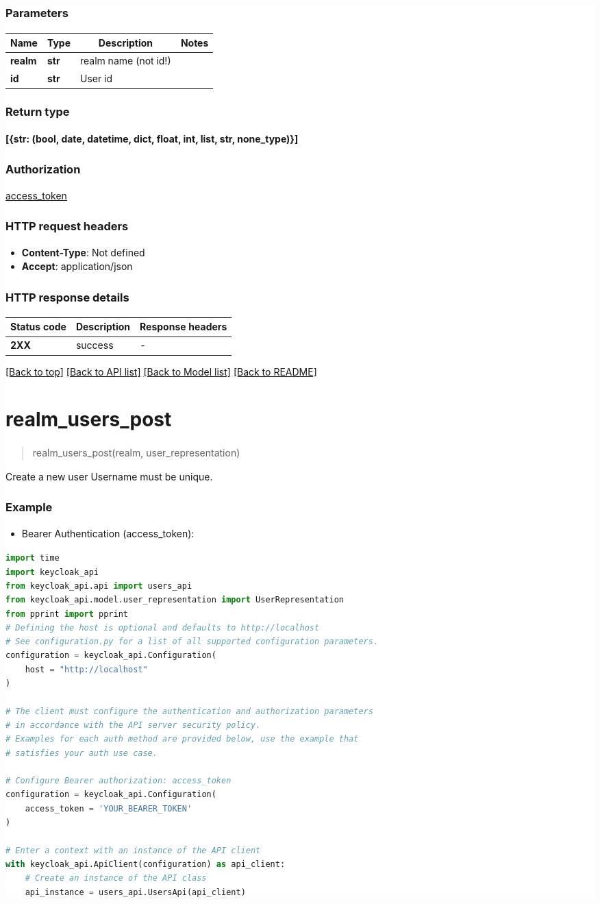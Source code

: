 
### Parameters

Name | Type | Description  | Notes
------------- | ------------- | ------------- | -------------
 **realm** | **str**| realm name (not id!) |
 **id** | **str**| User id |

### Return type

**[{str: (bool, date, datetime, dict, float, int, list, str, none_type)}]**

### Authorization

[access_token](../README.md#access_token)

### HTTP request headers

 - **Content-Type**: Not defined
 - **Accept**: application/json


### HTTP response details

| Status code | Description | Response headers |
|-------------|-------------|------------------|
**2XX** | success |  -  |

[[Back to top]](#) [[Back to API list]](../README.md#documentation-for-api-endpoints) [[Back to Model list]](../README.md#documentation-for-models) [[Back to README]](../README.md)

# **realm_users_post**
> realm_users_post(realm, user_representation)

Create a new user   Username must be unique.

### Example

* Bearer Authentication (access_token):

```python
import time
import keycloak_api
from keycloak_api.api import users_api
from keycloak_api.model.user_representation import UserRepresentation
from pprint import pprint
# Defining the host is optional and defaults to http://localhost
# See configuration.py for a list of all supported configuration parameters.
configuration = keycloak_api.Configuration(
    host = "http://localhost"
)

# The client must configure the authentication and authorization parameters
# in accordance with the API server security policy.
# Examples for each auth method are provided below, use the example that
# satisfies your auth use case.

# Configure Bearer authorization: access_token
configuration = keycloak_api.Configuration(
    access_token = 'YOUR_BEARER_TOKEN'
)

# Enter a context with an instance of the API client
with keycloak_api.ApiClient(configuration) as api_client:
    # Create an instance of the API class
    api_instance = users_api.UsersApi(api_client)
```